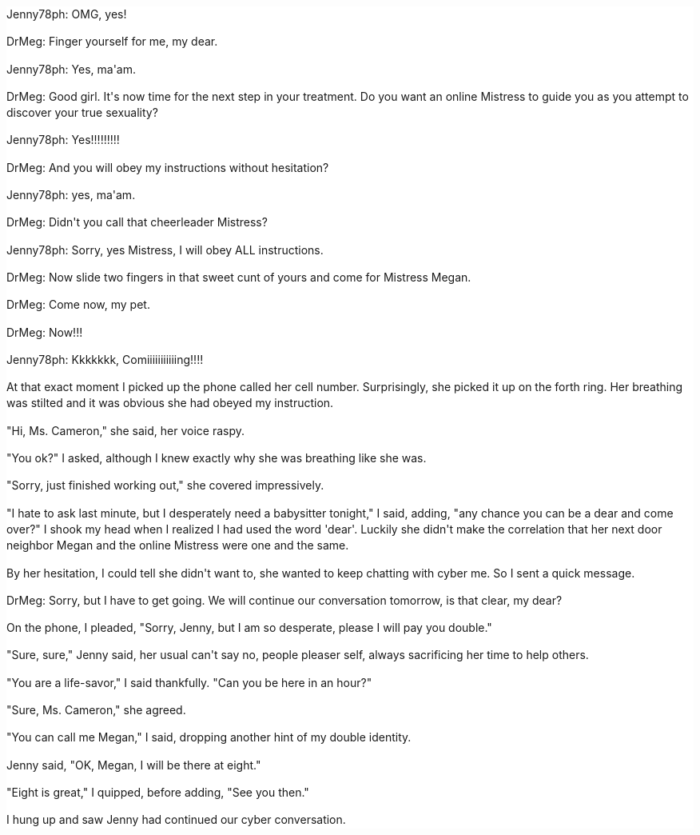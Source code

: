 Jenny78ph: OMG, yes! <mortified blushing> 

DrMeg: Finger yourself for me, my dear. 

Jenny78ph: Yes, ma'am. 

DrMeg: Good girl. It's now time for the next step in your treatment. Do you want an online Mistress to guide you as you attempt to discover your true sexuality? 

Jenny78ph: Yes!!!!!!!!! 

DrMeg: And you will obey my instructions without hesitation? 

Jenny78ph: yes, ma'am. 

DrMeg: Didn't you call that cheerleader Mistress? 

Jenny78ph: Sorry, yes Mistress, I will obey ALL instructions. 

DrMeg: Now slide two fingers in that sweet cunt of yours and come for Mistress Megan. 

DrMeg: Come now, my pet. 

DrMeg: Now!!! 

Jenny78ph: Kkkkkkk, Comiiiiiiiiiiing!!!! 

At that exact moment I picked up the phone called her cell number. Surprisingly, she picked it up on the forth ring. Her breathing was stilted and it was obvious she had obeyed my instruction. 

"Hi, Ms. Cameron," she said, her voice raspy. 

"You ok?" I asked, although I knew exactly why she was breathing like she was. 

"Sorry, just finished working out," she covered impressively. 

"I hate to ask last minute, but I desperately need a babysitter tonight," I said, adding, "any chance you can be a dear and come over?" I shook my head when I realized I had used the word 'dear'. Luckily she didn't make the correlation that her next door neighbor Megan and the online Mistress were one and the same. 

By her hesitation, I could tell she didn't want to, she wanted to keep chatting with cyber me. So I sent a quick message. 

DrMeg: Sorry, but I have to get going. We will continue our conversation tomorrow, is that clear, my dear? 

On the phone, I pleaded, "Sorry, Jenny, but I am so desperate, please I will pay you double." 

"Sure, sure," Jenny said, her usual can't say no, people pleaser self, always sacrificing her time to help others. 

"You are a life-savor," I said thankfully. "Can you be here in an hour?" 

"Sure, Ms. Cameron," she agreed. 

"You can call me Megan," I said, dropping another hint of my double identity. 

Jenny said, "OK, Megan, I will be there at eight." 

"Eight is great," I quipped, before adding, "See you then." 

I hung up and saw Jenny had continued our cyber conversation. 
